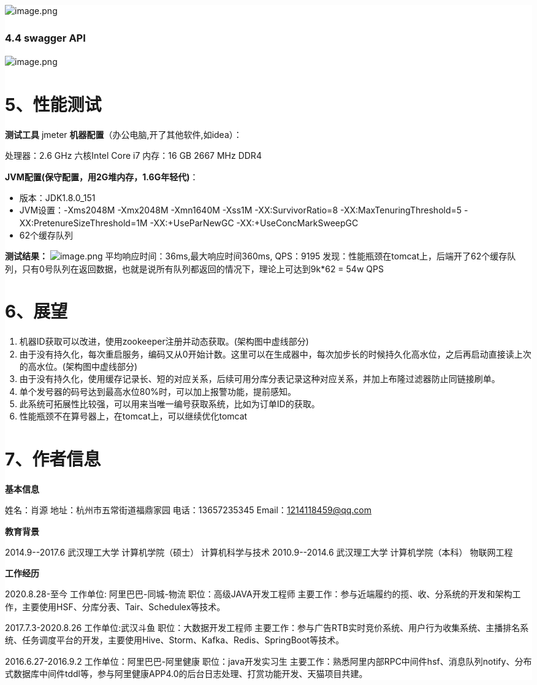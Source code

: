 ![image.png](https://cdn.nlark.com/yuque/0/2021/png/2437188/1639905175993-0d192d02-8b60-4103-b7b3-8dd5b8ace11c.png#clientId=u7d376f79-0c33-4&crop=0&crop=0&crop=1&crop=1&from=paste&height=208&id=u51ea7c4d&margin=%5Bobject%20Object%5D&name=image.png&originHeight=462&originWidth=1272&originalType=binary&ratio=1&rotation=0&showTitle=false&size=127312&status=done&style=none&taskId=u00215ad0-5556-47e5-9ef5-5a882ca46c7&title=&width=573)
### 4.4 swagger API
![image.png](https://cdn.nlark.com/yuque/0/2021/png/2437188/1639905809865-b06474a8-79b7-43f0-bad0-81a65189d669.png#clientId=u7d376f79-0c33-4&crop=0&crop=0&crop=1&crop=1&from=paste&height=334&id=udd9b7305&margin=%5Bobject%20Object%5D&name=image.png&originHeight=1822&originWidth=3298&originalType=binary&ratio=1&rotation=0&showTitle=false&size=742070&status=done&style=none&taskId=ub4d8ba60-13ee-4ea1-9b9f-99ee50f1fce&title=&width=604)
# 5、性能测试
**测试工具**
jmeter
**机器配置**（办公电脑,开了其他软件,如idea）：

处理器：2.6 GHz 六核Intel Core i7
内存：16 GB 2667 MHz DDR4

**JVM配置(保守配置，用2G堆内存，1.6G年轻代)**：

   - 版本：JDK1.8.0_151
   - JVM设置：-Xms2048M -Xmx2048M -Xmn1640M -Xss1M -XX:SurvivorRatio=8 -XX:MaxTenuringThreshold=5 -XX:PretenureSizeThreshold=1M -XX:+UseParNewGC -XX:+UseConcMarkSweepGC
   - 62个缓存队列

**测试结果：**
![image.png](https://cdn.nlark.com/yuque/0/2021/png/2437188/1639918400744-f4694d81-c571-4407-9196-62c62e241975.png#clientId=u7d376f79-0c33-4&crop=0&crop=0&crop=1&crop=1&from=paste&height=139&id=ua1ad06d7&margin=%5Bobject%20Object%5D&name=image.png&originHeight=480&originWidth=2112&originalType=binary&ratio=1&rotation=0&showTitle=false&size=222476&status=done&style=none&taskId=uab1d644a-fcb1-4c7d-9d0f-fa647f6711f&title=&width=612)
平均响应时间：36ms,最大响应时间360ms,
QPS：9195
发现：性能瓶颈在tomcat上，后端开了62个缓存队列，只有0号队列在返回数据，也就是说所有队列都返回的情况下，理论上可达到9k*62 = 54w QPS
# 6、展望

1. 机器ID获取可以改进，使用zookeeper注册并动态获取。(架构图中虚线部分)
1. 由于没有持久化，每次重启服务，编码又从0开始计数。这里可以在生成器中，每次加步长的时候持久化高水位，之后再启动直接读上次的高水位。(架构图中虚线部分)
1. 由于没有持久化，使用缓存记录长、短的对应关系，后续可用分库分表记录这种对应关系，并加上布隆过滤器防止同链接刷单。
1. 单个发号器的码号达到最高水位80%时，可以加上报警功能，提前感知。
1. 此系统可拓展性比较强，可以用来当唯一编号获取系统，比如为订单ID的获取。
1. 性能瓶颈不在算号器上，在tomcat上，可以继续优化tomcat
# 7、作者信息
**基本信息** 

姓名：肖源    地址：杭州市五常街道福鼎家园    电话：13657235345    Email：1214118459@qq.com 

**教育背景**

2014.9--2017.6 武汉理工大学 计算机学院（硕士） 计算机科学与技术 
2010.9--2014.6 武汉理工大学 计算机学院（本科） 物联网工程

**工作经历**

2020.8.28-至今 工作单位: 阿里巴巴-同城-物流 职位：高级JAVA开发工程师 
主要工作：参与近端履约的揽、收、分系统的开发和架构工作，主要使用HSF、分库分表、Tair、Schedulex等技术。

2017.7.3-2020.8.26 工作单位:武汉斗鱼 职位：大数据开发工程师 
主要工作：参与广告RTB实时竞价系统、用户行为收集系统、主播排名系统、任务调度平台的开发，主要使用Hive、Storm、Kafka、Redis、SpringBoot等技术。

2016.6.27-2016.9.2 工作单位：阿里巴巴-阿里健康 职位：java开发实习生 
主要工作：熟悉阿里内部RPC中间件hsf、消息队列notify、分布式数据库中间件tddl等，参与阿里健康APP4.0的后台日志处理、打赏功能开发、天猫项目共建。 
​
